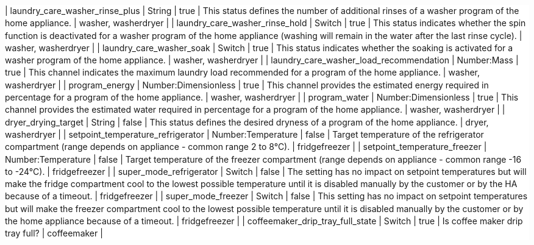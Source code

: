 | laundry_care_washer_rinse_plus          | String               | true      | This status defines the number of additional rinses of a washer program of the home appliance.                                                                                                                                                                                                                          | washer, washerdryer                                                  |
| laundry_care_washer_rinse_hold          | Switch               | true      | This status indicates whether the spin function is deactivated for a washer program of the home appliance (washing will remain in the water after the last rinse cycle).                                                                                                                                                | washer, washerdryer                                                  |
| laundry_care_washer_soak                | Switch               | true      | This status indicates whether the soaking is activated for a washer program of the home appliance.                                                                                                                                                                                                                      | washer, washerdryer                                                  |
| laundry_care_washer_load_recommendation | Number:Mass          | true      | This channel indicates the maximum laundry load recommended for a program of the home appliance.                                                                                                                                                                                                                        | washer, washerdryer                                                  |
| program_energy                          | Number:Dimensionless | true      | This channel provides the estimated energy required in percentage for a program of the home appliance.                                                                                                                                                                                                                  | washer, washerdryer                                                  |
| program_water                           | Number:Dimensionless | true      | This channel provides the estimated water required in percentage for a program of the home appliance.                                                                                                                                                                                                                   | washer, washerdryer                                                  |
| dryer_drying_target                     | String               | false     | This status defines the desired dryness of a program of the home appliance.                                                                                                                                                                                                                                             | dryer, washerdryer                                                   |
| setpoint_temperature_refrigerator       | Number:Temperature   | false     | Target temperature of the refrigerator compartment (range depends on appliance - common range 2 to 8°C).                                                                                                                                                                                                                | fridgefreezer                                                        |
| setpoint_temperature_freezer            | Number:Temperature   | false     | Target temperature of the freezer compartment (range depends on appliance - common range -16 to -24°C).                                                                                                                                                                                                                 | fridgefreezer                                                        |
| super_mode_refrigerator                 | Switch               | false     | The setting has no impact on setpoint temperatures but will make the fridge compartment cool to the lowest possible temperature until it is disabled manually by the customer or by the HA because of a timeout.                                                                                                        | fridgefreezer                                                        |
| super_mode_freezer                      | Switch               | false     | This setting has no impact on setpoint temperatures but will make the freezer compartment cool to the lowest possible temperature until it is disabled manually by the customer or by the home appliance because of a timeout.                                                                                          | fridgefreezer                                                        |
| coffeemaker_drip_tray_full_state        | Switch               | true      | Is coffee maker drip tray full?                                                                                                                                                                                                                                                                                         | coffeemaker                                                          |